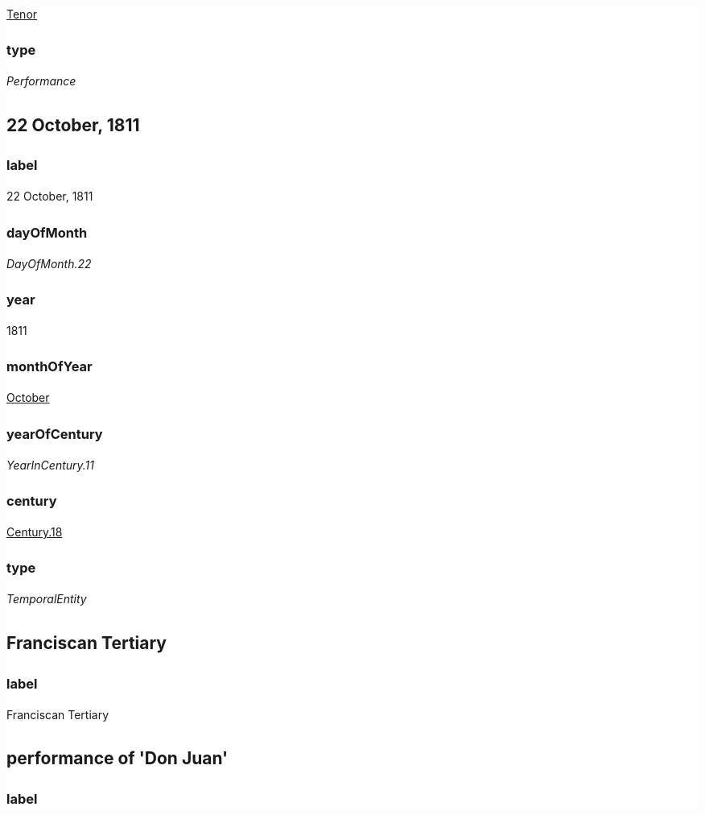 
[Tenor](#Tenor)

### type


*Performance*

## 22 October, 1811

### label


22 October, 1811

### dayOfMonth


*DayOfMonth.22*

### year


1811

### monthOfYear


[October](#October)

### yearOfCentury


*YearInCentury.11*

### century


[Century.18](#Century.18)

### type


*TemporalEntity*

## Franciscan Tertiary

### label


Franciscan Tertiary

## performance of 'Don Juan'

### label
